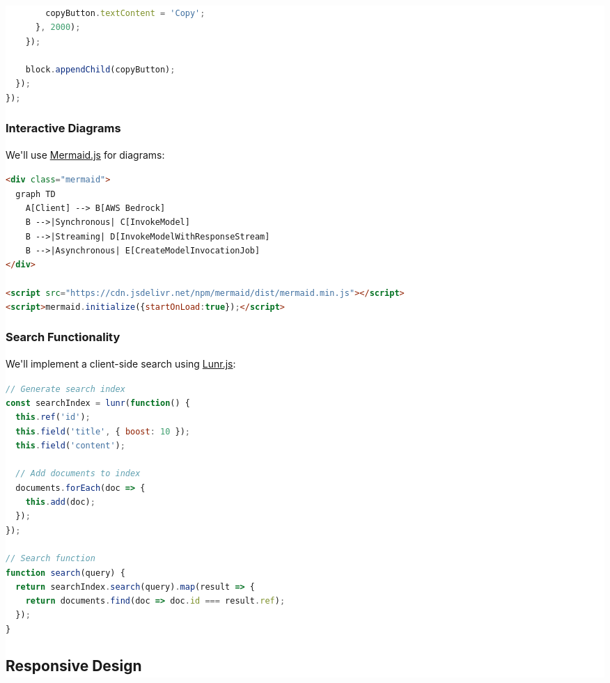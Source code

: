```javascript
        copyButton.textContent = 'Copy';
      }, 2000);
    });
    
    block.appendChild(copyButton);
  });
});
```

### Interactive Diagrams

We'll use [Mermaid.js](https://mermaid-js.github.io/mermaid/) for diagrams:

```html
<div class="mermaid">
  graph TD
    A[Client] --> B[AWS Bedrock]
    B -->|Synchronous| C[InvokeModel]
    B -->|Streaming| D[InvokeModelWithResponseStream]
    B -->|Asynchronous| E[CreateModelInvocationJob]
</div>

<script src="https://cdn.jsdelivr.net/npm/mermaid/dist/mermaid.min.js"></script>
<script>mermaid.initialize({startOnLoad:true});</script>
```

### Search Functionality

We'll implement a client-side search using [Lunr.js](https://lunrjs.com/):

```javascript
// Generate search index
const searchIndex = lunr(function() {
  this.ref('id');
  this.field('title', { boost: 10 });
  this.field('content');
  
  // Add documents to index
  documents.forEach(doc => {
    this.add(doc);
  });
});

// Search function
function search(query) {
  return searchIndex.search(query).map(result => {
    return documents.find(doc => doc.id === result.ref);
  });
}
```

## Responsive Design
